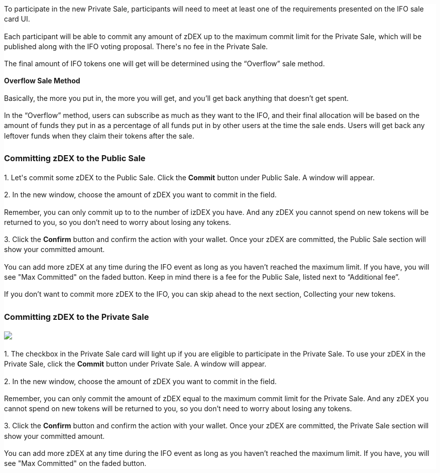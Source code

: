 To participate in the new Private Sale, participants will need to meet at least one of the requirements presented on the IFO sale card UI.

Each participant will be able to commit any amount of zDEX up to the maximum commit limit for the Private Sale, which will be published along with the IFO voting proposal. There's no fee in the Private Sale.

The final amount of IFO tokens one will get will be determined using the “Overflow” sale method.

**Overflow Sale Method**

Basically, the more you put in, the more you will get, and you’ll get back anything that doesn’t get spent.

In the “Overflow” method, users can subscribe as much as they want to the IFO, and their final allocation will be based on the amount of funds they put in as a percentage of all funds put in by other users at the time the sale ends. Users will get back any leftover funds when they claim their tokens after the sale.

### **Committing zDEX to the Public Sale**

1\. Let's commit some zDEX to the Public Sale. Click the **Commit** button under Public Sale. A window will appear.

2\. In the new window, choose the amount of zDEX you want to commit in the field.

Remember, you can only commit up to to the number of izDEX you have. And any zDEX you cannot spend on new tokens will be returned to you, so you don’t need to worry about losing any tokens.

3\. Click the **Confirm** button and confirm the action with your wallet. Once your zDEX are committed, the Public Sale section will show your committed amount.

You can add more zDEX at any time during the IFO event as long as you haven’t reached the maximum limit. If you have, you will see "Max Committed" on the faded button. Keep in mind there is a fee for the Public Sale, listed next to “Additional fee”.

If you don’t want to commit more zDEX to the IFO, you can skip ahead to the next section, Collecting your new tokens.

### **Committing zDEX to the Private Sale**

![](<../../.gitbook/images/image (59).png>)

1\. The checkbox in the Private Sale card will light up if you are eligible to participate in the Private Sale. To use your zDEX in the Private Sale, click the **Commit** button under Private Sale. A window will appear.

2\. In the new window, choose the amount of zDEX you want to commit in the field.

Remember, you can only commit the amount of zDEX equal to the maximum commit limit for the Private Sale. And any zDEX you cannot spend on new tokens will be returned to you, so you don’t need to worry about losing any tokens.

3\. Click the **Confirm** button and confirm the action with your wallet. Once your zDEX are committed, the Private Sale section will show your committed amount.

You can add more zDEX at any time during the IFO event as long as you haven’t reached the maximum limit. If you have, you will see "Max Committed" on the faded button.&#x20;
